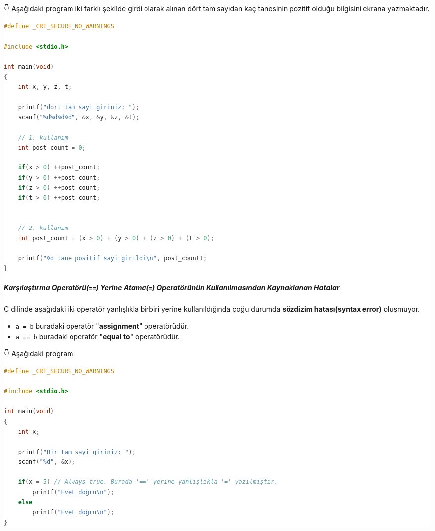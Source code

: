 

👇 Aşağıdaki program iki farklı şekilde girdi olarak alınan dört tam sayıdan kaç tanesinin pozitif olduğu bilgisini ekrana yazmaktadır.
```C
#define _CRT_SECURE_NO_WARNINGS

#include <stdio.h>

int main(void)
{
    int x, y, z, t;
    
    printf("dort tam sayi giriniz: ");
    scanf("%d%d%d%d", &x, &y, &z, &t);
    
    // 1. kullanım
    int post_count = 0;

    if(x > 0) ++post_count;
    if(y > 0) ++post_count;
    if(z > 0) ++post_count;
    if(t > 0) ++post_count;  


    // 2. kullanım
    int post_count = (x > 0) + (y > 0) + (z > 0) + (t > 0);

    printf("%d tane positif sayi girildi\n", post_count);
}
```

##### Karşılaştırma Operatörü(`==`) Yerine Atama(`=`) Operatörünün Kullanılmasından Kaynaklanan Hatalar

C dilinde aşağıdaki iki operatör yanlışlıkla birbiri yerine kullanıldığında çoğu durumda **sözdizim hatası(syntax error)** oluşmuyor.
- `a = b` buradaki operatör "**assignment**" operatörüdür.
- `a == b` buradaki operatör "**equal to**" operatörüdür.


👇 Aşağıdaki program 
```C
#define _CRT_SECURE_NO_WARNINGS

#include <stdio.h>

int main(void)
{
    int x;
    
    printf("Bir tam sayi giriniz: ");
    scanf("%d", &x);

    if(x = 5) // Always true. Burada '==' yerine yanlışlıkla '=' yazılmıştır.
        printf("Evet doğru\n");
    else
        printf("Evet doğru\n");
}
```
